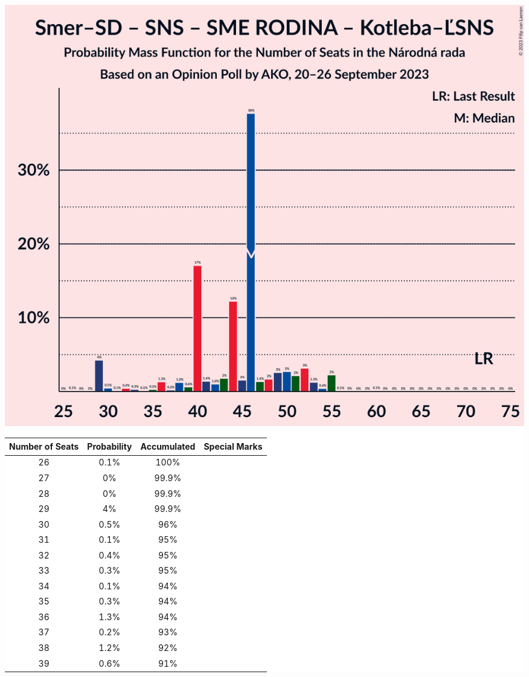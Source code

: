 ![Graph with seats probability mass function not yet produced](2023-09-26-AKO-coalitions-seats-pmf-smer–sd–sns–smerodina–kotleba–ľsns.png "Seats Probability Mass Function")

| Number of Seats | Probability | Accumulated | Special Marks |
|:---------------:|:-----------:|:-----------:|:-------------:|
| 26 | 0.1% | 100% |  |
| 27 | 0% | 99.9% |  |
| 28 | 0% | 99.9% |  |
| 29 | 4% | 99.9% |  |
| 30 | 0.5% | 96% |  |
| 31 | 0.1% | 95% |  |
| 32 | 0.4% | 95% |  |
| 33 | 0.3% | 95% |  |
| 34 | 0.1% | 94% |  |
| 35 | 0.3% | 94% |  |
| 36 | 1.3% | 94% |  |
| 37 | 0.2% | 93% |  |
| 38 | 1.2% | 92% |  |
| 39 | 0.6% | 91% |  |